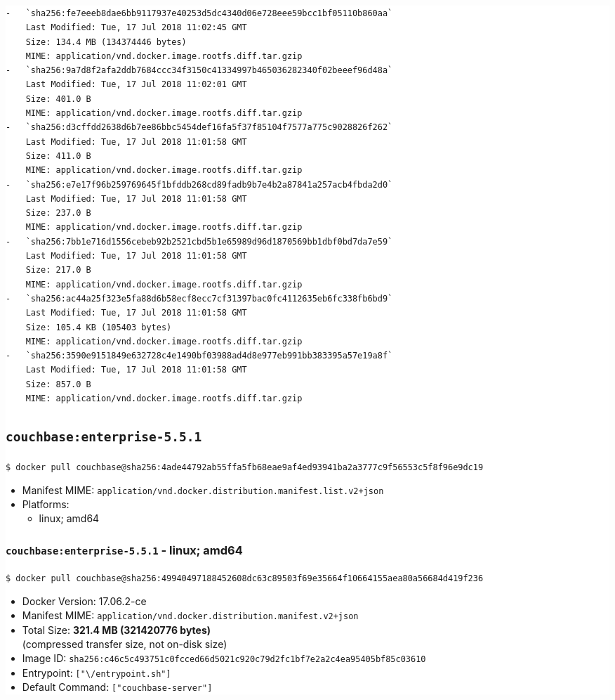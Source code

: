	-	`sha256:fe7eeeb8dae6bb9117937e40253d5dc4340d06e728eee59bcc1bf05110b860aa`  
		Last Modified: Tue, 17 Jul 2018 11:02:45 GMT  
		Size: 134.4 MB (134374446 bytes)  
		MIME: application/vnd.docker.image.rootfs.diff.tar.gzip
	-	`sha256:9a7d8f2afa2ddb7684ccc34f3150c41334997b465036282340f02beeef96d48a`  
		Last Modified: Tue, 17 Jul 2018 11:02:01 GMT  
		Size: 401.0 B  
		MIME: application/vnd.docker.image.rootfs.diff.tar.gzip
	-	`sha256:d3cffdd2638d6b7ee86bbc5454def16fa5f37f85104f7577a775c9028826f262`  
		Last Modified: Tue, 17 Jul 2018 11:01:58 GMT  
		Size: 411.0 B  
		MIME: application/vnd.docker.image.rootfs.diff.tar.gzip
	-	`sha256:e7e17f96b259769645f1bfddb268cd89fadb9b7e4b2a87841a257acb4fbda2d0`  
		Last Modified: Tue, 17 Jul 2018 11:01:58 GMT  
		Size: 237.0 B  
		MIME: application/vnd.docker.image.rootfs.diff.tar.gzip
	-	`sha256:7bb1e716d1556cebeb92b2521cbd5b1e65989d96d1870569bb1dbf0bd7da7e59`  
		Last Modified: Tue, 17 Jul 2018 11:01:58 GMT  
		Size: 217.0 B  
		MIME: application/vnd.docker.image.rootfs.diff.tar.gzip
	-	`sha256:ac44a25f323e5fa88d6b58ecf8ecc7cf31397bac0fc4112635eb6fc338fb6bd9`  
		Last Modified: Tue, 17 Jul 2018 11:01:58 GMT  
		Size: 105.4 KB (105403 bytes)  
		MIME: application/vnd.docker.image.rootfs.diff.tar.gzip
	-	`sha256:3590e9151849e632728c4e1490bf03988ad4d8e977eb991bb383395a57e19a8f`  
		Last Modified: Tue, 17 Jul 2018 11:01:58 GMT  
		Size: 857.0 B  
		MIME: application/vnd.docker.image.rootfs.diff.tar.gzip

## `couchbase:enterprise-5.5.1`

```console
$ docker pull couchbase@sha256:4ade44792ab55ffa5fb68eae9af4ed93941ba2a3777c9f56553c5f8f96e9dc19
```

-	Manifest MIME: `application/vnd.docker.distribution.manifest.list.v2+json`
-	Platforms:
	-	linux; amd64

### `couchbase:enterprise-5.5.1` - linux; amd64

```console
$ docker pull couchbase@sha256:49940497188452608dc63c89503f69e35664f10664155aea80a56684d419f236
```

-	Docker Version: 17.06.2-ce
-	Manifest MIME: `application/vnd.docker.distribution.manifest.v2+json`
-	Total Size: **321.4 MB (321420776 bytes)**  
	(compressed transfer size, not on-disk size)
-	Image ID: `sha256:c46c5c493751c0fcced66d5021c920c79d2fc1bf7e2a2c4ea95405bf85c03610`
-	Entrypoint: `["\/entrypoint.sh"]`
-	Default Command: `["couchbase-server"]`
